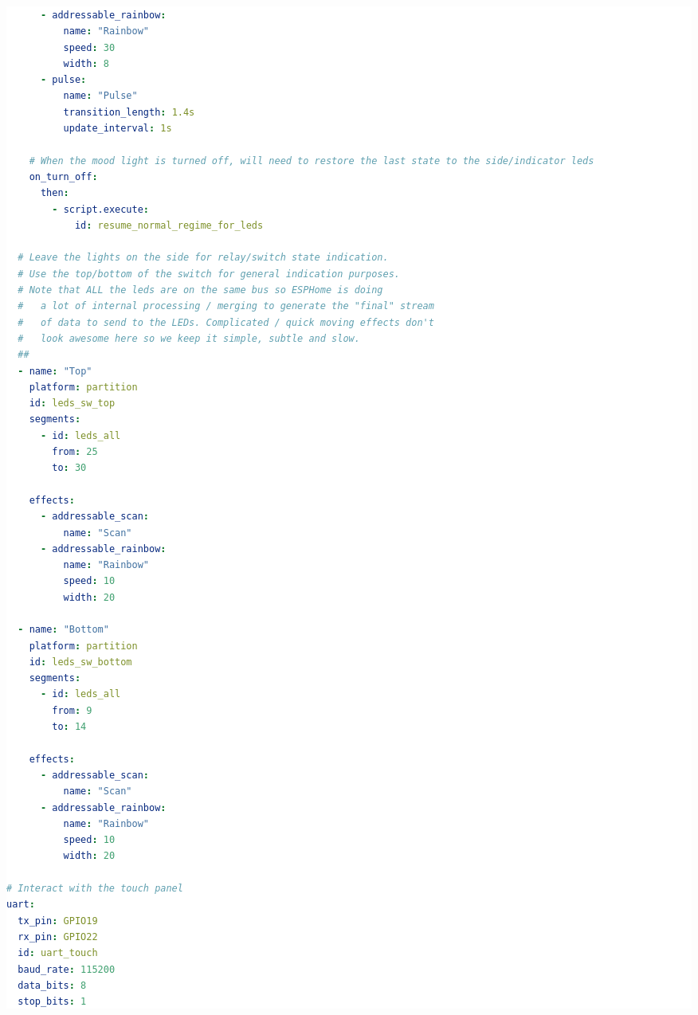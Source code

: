```yaml
      - addressable_rainbow:
          name: "Rainbow"
          speed: 30
          width: 8
      - pulse:
          name: "Pulse"
          transition_length: 1.4s
          update_interval: 1s

    # When the mood light is turned off, will need to restore the last state to the side/indicator leds
    on_turn_off:
      then:
        - script.execute:
            id: resume_normal_regime_for_leds

  # Leave the lights on the side for relay/switch state indication.
  # Use the top/bottom of the switch for general indication purposes.
  # Note that ALL the leds are on the same bus so ESPHome is doing
  #   a lot of internal processing / merging to generate the "final" stream
  #   of data to send to the LEDs. Complicated / quick moving effects don't
  #   look awesome here so we keep it simple, subtle and slow.
  ##
  - name: "Top"
    platform: partition
    id: leds_sw_top
    segments:
      - id: leds_all
        from: 25
        to: 30

    effects:
      - addressable_scan:
          name: "Scan"
      - addressable_rainbow:
          name: "Rainbow"
          speed: 10
          width: 20

  - name: "Bottom"
    platform: partition
    id: leds_sw_bottom
    segments:
      - id: leds_all
        from: 9
        to: 14

    effects:
      - addressable_scan:
          name: "Scan"
      - addressable_rainbow:
          name: "Rainbow"
          speed: 10
          width: 20

# Interact with the touch panel
uart:
  tx_pin: GPIO19
  rx_pin: GPIO22
  id: uart_touch
  baud_rate: 115200
  data_bits: 8
  stop_bits: 1
```